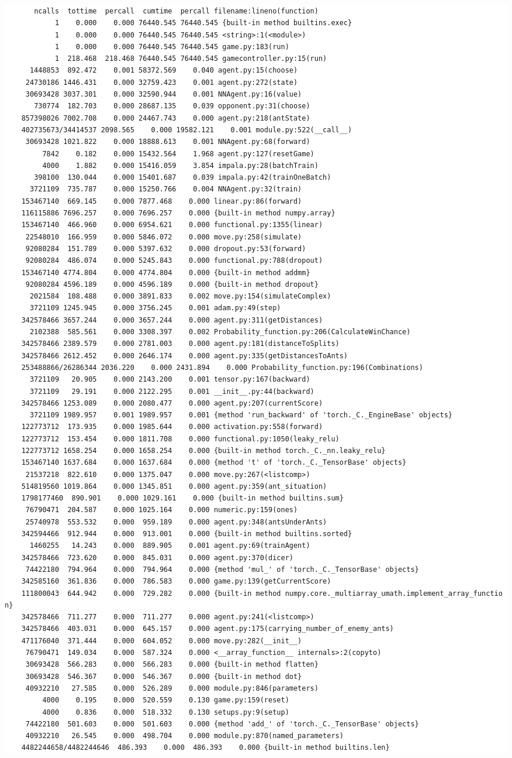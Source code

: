            ncalls  tottime  percall  cumtime  percall filename:lineno(function)
                1    0.000    0.000 76440.545 76440.545 {built-in method builtins.exec}
                1    0.000    0.000 76440.545 76440.545 <string>:1(<module>)
                1    0.000    0.000 76440.545 76440.545 game.py:183(run)
                1  218.468  218.468 76440.545 76440.545 gamecontroller.py:15(run)
          1448853  892.472    0.001 58372.569    0.040 agent.py:15(choose)
         24730186 1446.431    0.000 32759.423    0.001 agent.py:272(state)
         30693428 3037.301    0.000 32590.944    0.001 NNAgent.py:16(value)
           730774  182.703    0.000 28687.135    0.039 opponent.py:31(choose)
        857398026 7002.708    0.000 24467.743    0.000 agent.py:218(antState)
        402735673/34414537 2098.565    0.000 19582.121    0.001 module.py:522(__call__)
         30693428 1021.822    0.000 18888.613    0.001 NNAgent.py:68(forward)
             7842    0.182    0.000 15432.564    1.968 agent.py:127(resetGame)
             4000    1.882    0.000 15416.059    3.854 impala.py:28(batchTrain)
           398100  130.044    0.000 15401.687    0.039 impala.py:42(trainOneBatch)
          3721109  735.787    0.000 15250.766    0.004 NNAgent.py:32(train)
        153467140  669.145    0.000 7877.468    0.000 linear.py:86(forward)
        116115886 7696.257    0.000 7696.257    0.000 {built-in method numpy.array}
        153467140  466.960    0.000 6954.621    0.000 functional.py:1355(linear)
         22548010  166.959    0.000 5846.072    0.000 move.py:258(simulate)
         92080284  151.789    0.000 5397.632    0.000 dropout.py:53(forward)
         92080284  486.074    0.000 5245.843    0.000 functional.py:788(dropout)
        153467140 4774.804    0.000 4774.804    0.000 {built-in method addmm}
         92080284 4596.189    0.000 4596.189    0.000 {built-in method dropout}
          2021584  108.488    0.000 3891.833    0.002 move.py:154(simulateComplex)
          3721109 1245.945    0.000 3756.245    0.001 adam.py:49(step)
        342578466 3657.244    0.000 3657.244    0.000 agent.py:311(getDistances)
          2102388  585.561    0.000 3308.397    0.002 Probability_function.py:206(CalculateWinChance)
        342578466 2389.579    0.000 2781.003    0.000 agent.py:181(distanceToSplits)
        342578466 2612.452    0.000 2646.174    0.000 agent.py:335(getDistancesToAnts)
        253488866/26286344 2036.220    0.000 2431.894    0.000 Probability_function.py:196(Combinations)
          3721109   20.905    0.000 2143.200    0.001 tensor.py:167(backward)
          3721109   29.191    0.000 2122.295    0.001 __init__.py:44(backward)
        342578466 1253.089    0.000 2080.477    0.000 agent.py:207(currentScore)
          3721109 1989.957    0.001 1989.957    0.001 {method 'run_backward' of 'torch._C._EngineBase' objects}
        122773712  173.935    0.000 1985.644    0.000 activation.py:558(forward)
        122773712  153.454    0.000 1811.708    0.000 functional.py:1050(leaky_relu)
        122773712 1658.254    0.000 1658.254    0.000 {built-in method torch._C._nn.leaky_relu}
        153467140 1637.684    0.000 1637.684    0.000 {method 't' of 'torch._C._TensorBase' objects}
         21537218  822.610    0.000 1375.047    0.000 move.py:267(<listcomp>)
        514819560 1019.864    0.000 1345.851    0.000 agent.py:359(ant_situation)
        1798177460  890.901    0.000 1029.161    0.000 {built-in method builtins.sum}
         76790471  204.587    0.000 1025.164    0.000 numeric.py:159(ones)
         25740978  553.532    0.000  959.189    0.000 agent.py:348(antsUnderAnts)
        342594466  912.944    0.000  913.001    0.000 {built-in method builtins.sorted}
          1460255   14.243    0.000  889.905    0.001 agent.py:69(trainAgent)
        342578466  723.620    0.000  845.031    0.000 agent.py:370(dicer)
         74422180  794.964    0.000  794.964    0.000 {method 'mul_' of 'torch._C._TensorBase' objects}
        342585160  361.836    0.000  786.583    0.000 game.py:139(getCurrentScore)
        111800043  644.942    0.000  729.282    0.000 {built-in method numpy.core._multiarray_umath.implement_array_function}
        342578466  711.277    0.000  711.277    0.000 agent.py:241(<listcomp>)
        342578466  403.031    0.000  645.157    0.000 agent.py:175(carrying_number_of_enemy_ants)
        471176040  371.444    0.000  604.052    0.000 move.py:282(__init__)
         76790471  149.034    0.000  587.324    0.000 <__array_function__ internals>:2(copyto)
         30693428  566.283    0.000  566.283    0.000 {built-in method flatten}
         30693428  546.367    0.000  546.367    0.000 {built-in method dot}
         40932210   27.585    0.000  526.289    0.000 module.py:846(parameters)
             4000    0.195    0.000  520.559    0.130 game.py:159(reset)
             4000    0.836    0.000  518.332    0.130 setups.py:9(setup)
         74422180  501.603    0.000  501.603    0.000 {method 'add_' of 'torch._C._TensorBase' objects}
         40932210   26.545    0.000  498.704    0.000 module.py:870(named_parameters)
        4482244658/4482244646  486.393    0.000  486.393    0.000 {built-in method builtins.len}
